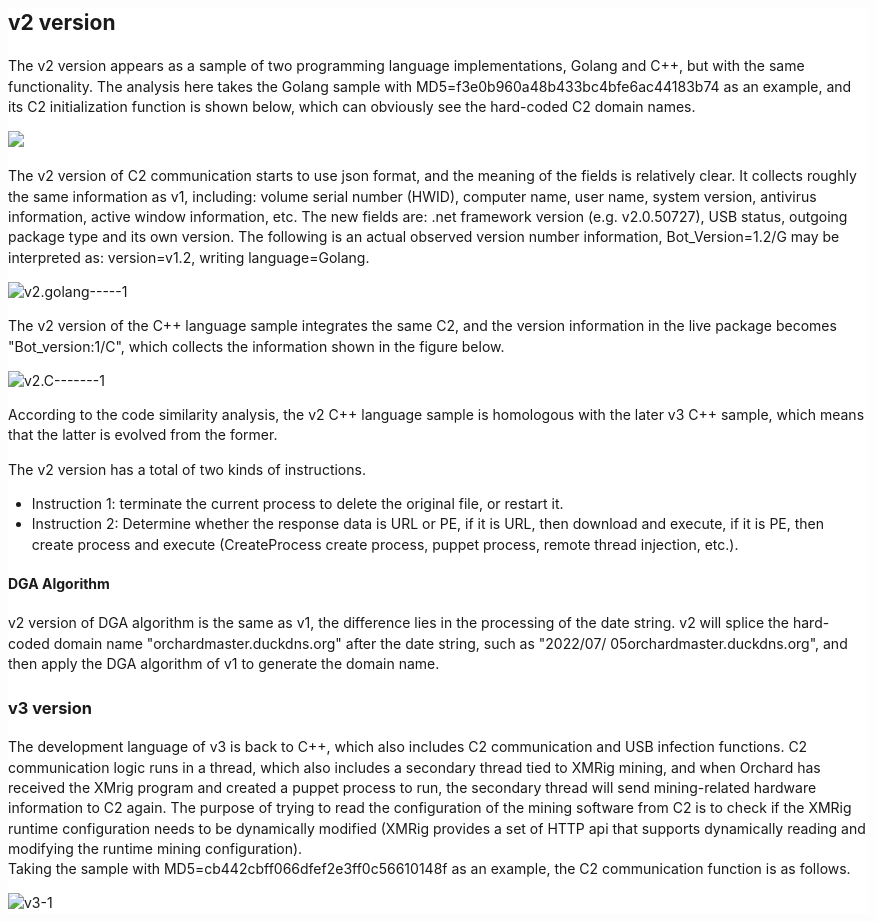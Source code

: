 ## v2 version

The v2 version appears as a sample of two programming language implementations, Golang and C++, but with the same functionality. The analysis here takes the Golang sample with MD5=f3e0b960a48b433bc4bfe6ac44183b74 as an example, and its C2 initialization function is shown below, which can obviously see the hard-coded C2 domain names.

![](https://blog.netlab.360.com/content/images/2021/09/3.png)

The v2 version of C2 communication starts to use json format, and the meaning of the fields is relatively clear. It collects roughly the same information as v1, including: volume serial number (HWID), computer name, user name, system version, antivirus information, active window information, etc. The new fields are: .net framework version (e.g. v2.0.50727), USB status, outgoing package type and its own version. The following is an actual observed version number information, Bot\_Version=1.2/G may be interpreted as: version=v1.2, writing language=Golang.

![v2.golang-----1](https://blog.netlab.360.com:8443/content/images/2022/08/v2.golang-----1.png)

The v2 version of the C++ language sample integrates the same C2, and the version information in the live package becomes "Bot\_version:1/C", which collects the information shown in the figure below.

![v2.C-------1](https://blog.netlab.360.com:8443/content/images/2022/08/v2.C-------1.png)

According to the code similarity analysis, the v2 C++ language sample is homologous with the later v3 C++ sample, which means that the latter is evolved from the former.

The v2 version has a total of two kinds of instructions.

- Instruction 1: terminate the current process to delete the original file, or restart it.
- Instruction 2: Determine whether the response data is URL or PE, if it is URL, then download and execute, if it is PE, then create process and execute (CreateProcess create process, puppet process, remote thread injection, etc.).

#### DGA Algorithm

v2 version of DGA algorithm is the same as v1, the difference lies in the processing of the date string. v2 will splice the hard-coded domain name "orchardmaster.duckdns.org" after the date string, such as "2022/07/ 05orchardmaster.duckdns.org", and then apply the DGA algorithm of v1 to generate the domain name.

### v3 version

The development language of v3 is back to C++, which also includes C2 communication and USB infection functions. C2 communication logic runs in a thread, which also includes a secondary thread tied to XMRig mining, and when Orchard has received the XMrig program and created a puppet process to run, the secondary thread will send mining-related hardware information to C2 again. The purpose of trying to read the configuration of the mining software from C2 is to check if the XMRig runtime configuration needs to be dynamically modified (XMRig provides a set of HTTP api that supports dynamically reading and modifying the runtime mining configuration).  
Taking the sample with MD5=cb442cbff066dfef2e3ff0c56610148f as an example, the C2 communication function is as follows.

![v3-1](https://blog.netlab.360.com:8443/content/images/2022/07/v3-1.png)
